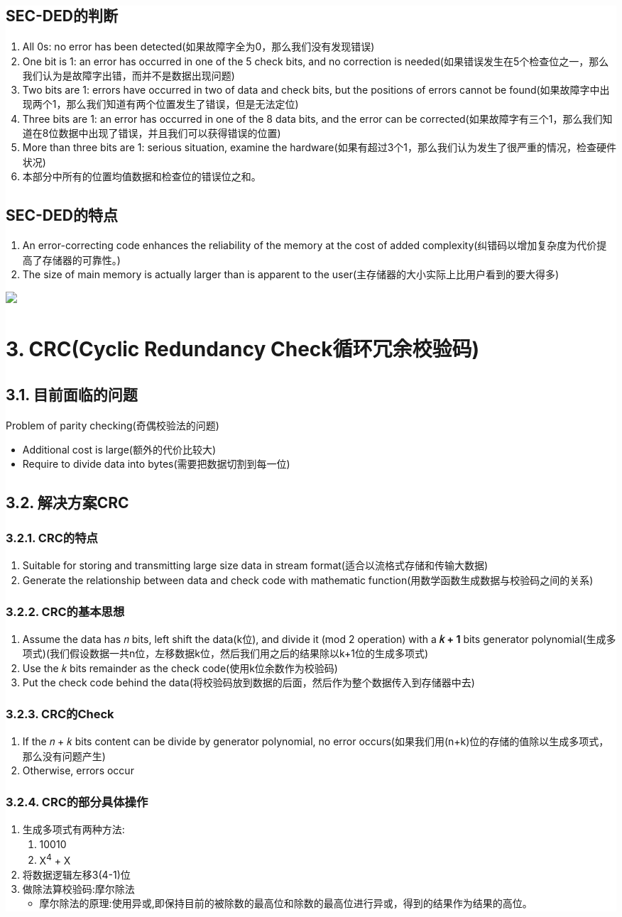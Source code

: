 SEC-DED的判断
---
1. All 0s: no error has been detected(如果故障字全为0，那么我们没有发现错误)
2. One bit is 1: an error has occurred in one of the 5 check bits, and no correction is needed(如果错误发生在5个检查位之一，那么我们认为是故障字出错，而并不是数据出现问题)
3. Two bits are 1: errors have occurred in two of data and check bits, but the positions of errors cannot be found(如果故障字中出现两个1，那么我们知道有两个位置发生了错误，但是无法定位)
4. Three bits are 1: an error has occurred in one of the 8 data bits, and the error can be corrected(如果故障字有三个1，那么我们知道在8位数据中出现了错误，并且我们可以获得错误的位置)
5. More than three bits are 1: serious situation, examine the hardware(如果有超过3个1，那么我们认为发生了很严重的情况，检查硬件状况)
6. 本部分中所有的位置均值数据和检查位的错误位之和。

SEC-DED的特点
---
1. An error-correcting code enhances the reliability of the memory at the cost of added complexity(纠错码以增加复杂度为代价提高了存储器的可靠性。)
2. The size of main memory is actually larger than is apparent to the user(主存储器的大小实际上比用户看到的要大得多)

![](https://spricoder.oss-cn-shanghai.aliyuncs.com/2019-COA19/img/cpt10/6.png)


# 3. CRC(Cyclic Redundancy Check循环冗余校验码)

## 3.1. 目前面临的问题
Problem of parity checking(奇偶校验法的问题)
+ Additional cost is large(额外的代价比较大)
+ Require to divide data into bytes(需要把数据切割到每一位)

## 3.2. 解决方案CRC

### 3.2.1. CRC的特点
1. Suitable for storing and transmitting large size data in stream format(适合以流格式存储和传输大数据)
2. Generate the relationship between data and check code with mathematic function(用数学函数生成数据与校验码之间的关系)

### 3.2.2. CRC的基本思想
1. Assume the data has 𝑛 bits, left shift the data(k位), and divide it (mod 2 operation) with a **𝑘 + 1** bits generator polynomial(生成多项式)(我们假设数据一共n位，左移数据k位，然后我们用之后的结果除以k+1位的生成多项式)
2. Use the 𝑘 bits remainder as the check code(使用k位余数作为校验码)
3. Put the check code behind the data(将校验码放到数据的后面，然后作为整个数据传入到存储器中去)

### 3.2.3. CRC的Check
1. If the 𝑛 + 𝑘 bits content can be divide by generator polynomial, no error occurs(如果我们用(n+k)位的存储的值除以生成多项式，那么没有问题产生)
2. Otherwise, errors occur

### 3.2.4. CRC的部分具体操作
1. 生成多项式有两种方法:
    1. 10010
    2. X<sup>4</sup> + X
2. 将数据逻辑左移3(4-1)位
3. 做除法算校验码:摩尔除法
    + 摩尔除法的原理:使用异或,即保持目前的被除数的最高位和除数的最高位进行异或，得到的结果作为结果的高位。
